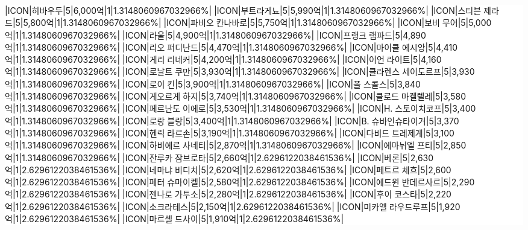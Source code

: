 |ICON|히바우두|5|6,000억|1|1.3148060967032966%|
|ICON|부트라게뇨|5|5,990억|1|1.3148060967032966%|
|ICON|스티븐 제라드|5|5,800억|1|1.3148060967032966%|
|ICON|파비오 칸나바로|5|5,750억|1|1.3148060967032966%|
|ICON|보비 무어|5|5,000억|1|1.3148060967032966%|
|ICON|라울|5|4,900억|1|1.3148060967032966%|
|ICON|프랭크 램파드|5|4,890억|1|1.3148060967032966%|
|ICON|리오 퍼디난드|5|4,470억|1|1.3148060967032966%|
|ICON|마이클 에시앙|5|4,410억|1|1.3148060967032966%|
|ICON|게리 리네커|5|4,200억|1|1.3148060967032966%|
|ICON|이언 라이트|5|4,160억|1|1.3148060967032966%|
|ICON|로날트 쿠만|5|3,930억|1|1.3148060967032966%|
|ICON|클라렌스 세이도르프|5|3,930억|1|1.3148060967032966%|
|ICON|로이 킨|5|3,900억|1|1.3148060967032966%|
|ICON|폴 스콜스|5|3,840억|1|1.3148060967032966%|
|ICON|게오르게 하지|5|3,740억|1|1.3148060967032966%|
|ICON|클로드 마켈렐레|5|3,580억|1|1.3148060967032966%|
|ICON|페르난도 이에로|5|3,530억|1|1.3148060967032966%|
|ICON|H. 스토이치코프|5|3,400억|1|1.3148060967032966%|
|ICON|로랑 블랑|5|3,400억|1|1.3148060967032966%|
|ICON|B. 슈바인슈타이거|5|3,370억|1|1.3148060967032966%|
|ICON|헨릭 라르손|5|3,190억|1|1.3148060967032966%|
|ICON|다비드 트레제게|5|3,100억|1|1.3148060967032966%|
|ICON|하비에르 사네티|5|2,870억|1|1.3148060967032966%|
|ICON|에마뉘엘 프티|5|2,850억|1|1.3148060967032966%|
|ICON|잔루카 잠브로타|5|2,660억|1|2.6296122038461536%|
|ICON|베론|5|2,630억|1|2.6296122038461536%|
|ICON|네마냐 비디치|5|2,620억|1|2.6296122038461536%|
|ICON|페트르 체흐|5|2,600억|1|2.6296122038461536%|
|ICON|페터 슈마이켈|5|2,580억|1|2.6296122038461536%|
|ICON|에드윈 반데르사르|5|2,290억|1|2.6296122038461536%|
|ICON|젠나로 가투소|5|2,280억|1|2.6296122038461536%|
|ICON|후이 코스타|5|2,220억|1|2.6296122038461536%|
|ICON|소크라테스|5|2,150억|1|2.6296122038461536%|
|ICON|미카엘 라우드루프|5|1,920억|1|2.6296122038461536%|
|ICON|마르셀 드사이|5|1,910억|1|2.6296122038461536%|
